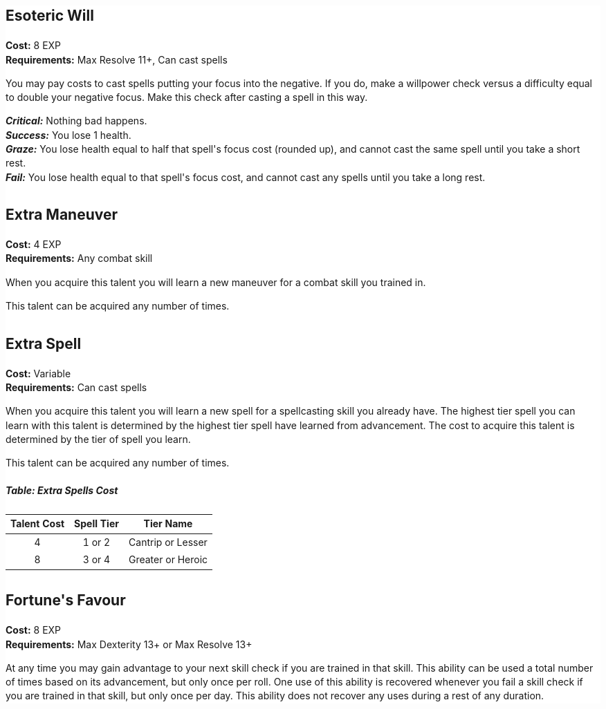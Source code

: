 ## Esoteric Will

**Cost:** 8 EXP  
**Requirements:** Max Resolve 11+, Can cast spells

You may pay costs to cast spells putting your focus into the negative. If you do, make a willpower check versus a difficulty equal to double your negative focus. Make this check after casting a spell in this way.

***Critical:*** Nothing bad happens.  
***Success:*** You lose 1 health.  
***Graze:*** You lose health equal to half that spell's focus cost (rounded up), and cannot cast the same spell until you take a short rest.  
***Fail:*** You lose health equal to that spell's focus cost, and cannot cast any spells until you take a long rest.

## Extra Maneuver

**Cost:** 4 EXP  
**Requirements:** Any combat skill

When you acquire this talent you will learn a new maneuver for a combat skill you trained in.

This talent can be acquired any number of times.

## Extra Spell

**Cost:** Variable  
**Requirements:** Can cast spells

When you acquire this talent you will learn a new spell for a spellcasting skill you already have. The highest tier spell you can learn with this talent is determined by the highest tier spell have learned from advancement. The cost to acquire this talent is determined by the tier of spell you learn.

This talent can be acquired any number of times.

##### Table: Extra Spells Cost
| Talent Cost | Spell Tier | Tier Name |
|:-:|:-:|:-:|
| 4 | 1 or 2 | Cantrip or Lesser |
| 8 | 3 or 4 | Greater or Heroic |



## Fortune's Favour

**Cost:** 8 EXP  
**Requirements:** Max Dexterity 13+ or Max Resolve 13+

At any time you may gain advantage to your next skill check if you are trained in that skill. This ability can be used a total number of times based on its advancement, but only once per roll. One use of this ability is recovered whenever you fail a skill check if you are trained in that skill, but only once per day. This ability does not recover any uses during a rest of any duration.
